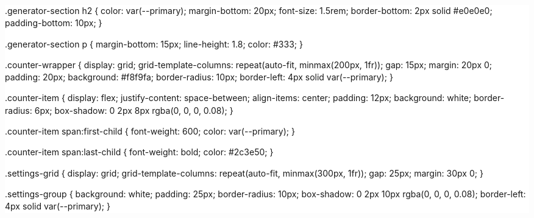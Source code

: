   .generator-section h2 {
    color: var(--primary);
    margin-bottom: 20px;
    font-size: 1.5rem;
    border-bottom: 2px solid #e0e0e0;
    padding-bottom: 10px;
  }

  .generator-section p {
    margin-bottom: 15px;
    line-height: 1.8;
    color: #333;
  }

  .counter-wrapper {
    display: grid;
    grid-template-columns: repeat(auto-fit, minmax(200px, 1fr));
    gap: 15px;
    margin: 20px 0;
    padding: 20px;
    background: #f8f9fa;
    border-radius: 10px;
    border-left: 4px solid var(--primary);
  }

  .counter-item {
    display: flex;
    justify-content: space-between;
    align-items: center;
    padding: 12px;
    background: white;
    border-radius: 6px;
    box-shadow: 0 2px 8px rgba(0, 0, 0, 0.08);
  }

  .counter-item span:first-child {
    font-weight: 600;
    color: var(--primary);
  }

  .counter-item span:last-child {
    font-weight: bold;
    color: #2c3e50;
  }

  .settings-grid {
    display: grid;
    grid-template-columns: repeat(auto-fit, minmax(300px, 1fr));
    gap: 25px;
    margin: 30px 0;
  }

  .settings-group {
    background: white;
    padding: 25px;
    border-radius: 10px;
    box-shadow: 0 2px 10px rgba(0, 0, 0, 0.08);
    border-left: 4px solid var(--primary);
  }
